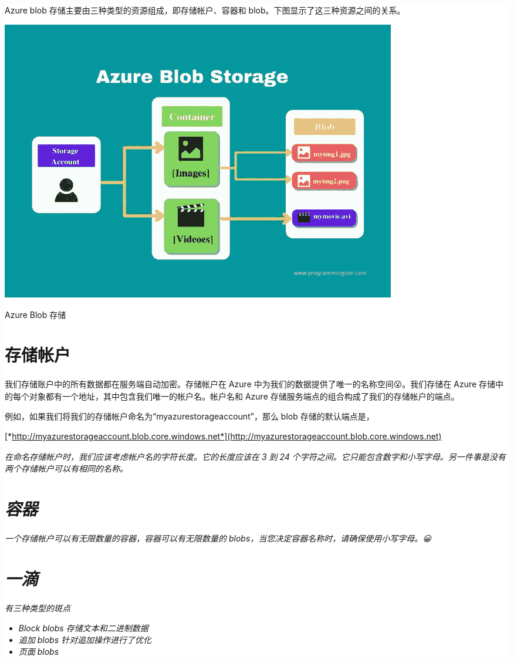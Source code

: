 Azure blob 存储主要由三种类型的资源组成，即存储帐户、容器和 blob。下图显示了这三种资源之间的关系。

![](img/40befe2002b1be6f04d84da31bf0c06d.png)

Azure Blob 存储

# 存储帐户

我们存储账户中的所有数据都在服务端自动加密。存储帐户在 Azure 中为我们的数据提供了唯一的名称空间😮。我们存储在 Azure 存储中的每个对象都有一个地址，其中包含我们唯一的帐户名。帐户名和 Azure 存储服务端点的组合构成了我们的存储帐户的端点。

例如，如果我们将我们的存储帐户命名为“myazurestorageaccount”，那么 blob 存储的默认端点是，

[*http://myazurestorageaccount.blob.core.windows.net*](http://myazurestorageaccount.blob.core.windows.net)

*在命名存储帐户时，我们应该考虑帐户名的字符长度。它的长度应该在 3 到 24 个字符之间。它只能包含数字和小写字母。另一件事是没有两个存储帐户可以有相同的名称。*

# *容器*

*一个存储帐户可以有无限数量的容器，容器可以有无限数量的 blobs，当您决定容器名称时，请确保使用小写字母。😀*

# *一滴*

*有三种类型的斑点*

*   *Block blobs 存储文本和二进制数据*
*   *追加 blobs 针对追加操作进行了优化*
*   *页面 blobs*

